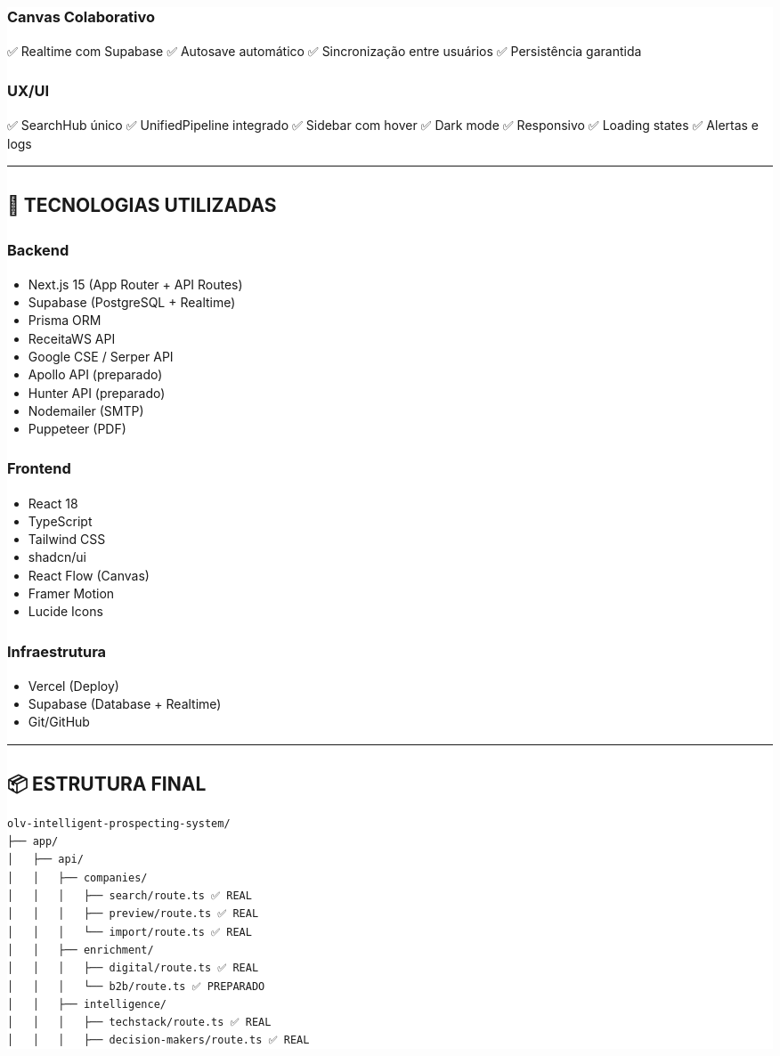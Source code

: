 ### **Canvas Colaborativo**
✅ Realtime com Supabase
✅ Autosave automático
✅ Sincronização entre usuários
✅ Persistência garantida

### **UX/UI**
✅ SearchHub único
✅ UnifiedPipeline integrado
✅ Sidebar com hover
✅ Dark mode
✅ Responsivo
✅ Loading states
✅ Alertas e logs

---

## 🔧 **TECNOLOGIAS UTILIZADAS**

### **Backend**
- Next.js 15 (App Router + API Routes)
- Supabase (PostgreSQL + Realtime)
- Prisma ORM
- ReceitaWS API
- Google CSE / Serper API
- Apollo API (preparado)
- Hunter API (preparado)
- Nodemailer (SMTP)
- Puppeteer (PDF)

### **Frontend**
- React 18
- TypeScript
- Tailwind CSS
- shadcn/ui
- React Flow (Canvas)
- Framer Motion
- Lucide Icons

### **Infraestrutura**
- Vercel (Deploy)
- Supabase (Database + Realtime)
- Git/GitHub

---

## 📦 **ESTRUTURA FINAL**

```
olv-intelligent-prospecting-system/
├── app/
│   ├── api/
│   │   ├── companies/
│   │   │   ├── search/route.ts ✅ REAL
│   │   │   ├── preview/route.ts ✅ REAL
│   │   │   └── import/route.ts ✅ REAL
│   │   ├── enrichment/
│   │   │   ├── digital/route.ts ✅ REAL
│   │   │   └── b2b/route.ts ✅ PREPARADO
│   │   ├── intelligence/
│   │   │   ├── techstack/route.ts ✅ REAL
│   │   │   ├── decision-makers/route.ts ✅ REAL
```
